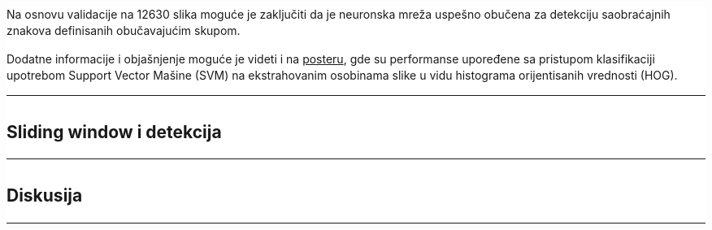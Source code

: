 
Na osnovu validacije na 12630 slika moguće je zaključiti da je neuronska mreža uspešno obučena za detekciju saobraćajnih znakova definisanih obučavajućim skupom.

Dodatne informacije i objašnjenje moguće je videti i na [posteru](vs_cnn.pdf), gde su performanse upoređene sa pristupom klasifikaciji upotrebom Support Vector Mašine (SVM) na ekstrahovanim osobinama slike u vidu histograma orijentisanih vrednosti (HOG).

---

## Sliding window i detekcija



---

## Diskusija

---
